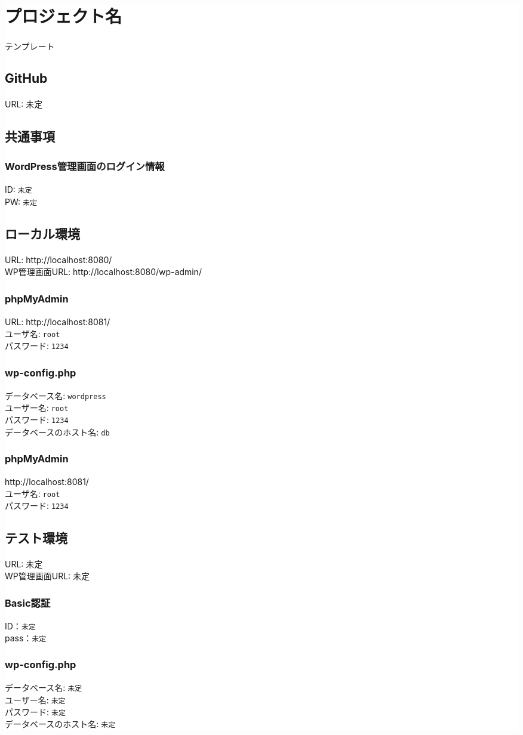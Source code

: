 # プロジェクト名
テンプレート

## GitHub
URL: 未定

## 共通事項

### WordPress管理画面のログイン情報
ID: `未定`  
PW: `未定`

## ローカル環境
URL: http://localhost:8080/  
WP管理画面URL: http://localhost:8080/wp-admin/

### phpMyAdmin
URL: http://localhost:8081/  
ユーザ名: `root`  
パスワード: `1234`

### wp-config.php
データベース名: `wordpress`  
ユーザー名: `root`  
パスワード: `1234`  
データベースのホスト名: `db`

### phpMyAdmin
http://localhost:8081/  
ユーザ名: `root`  
パスワード: `1234`

## テスト環境
URL: 未定  
WP管理画面URL: 未定

### Basic認証
ID：`未定`  
pass：`未定`

### wp-config.php
データベース名: `未定`  
ユーザー名: `未定`  
パスワード: `未定`  
データベースのホスト名: `未定`
